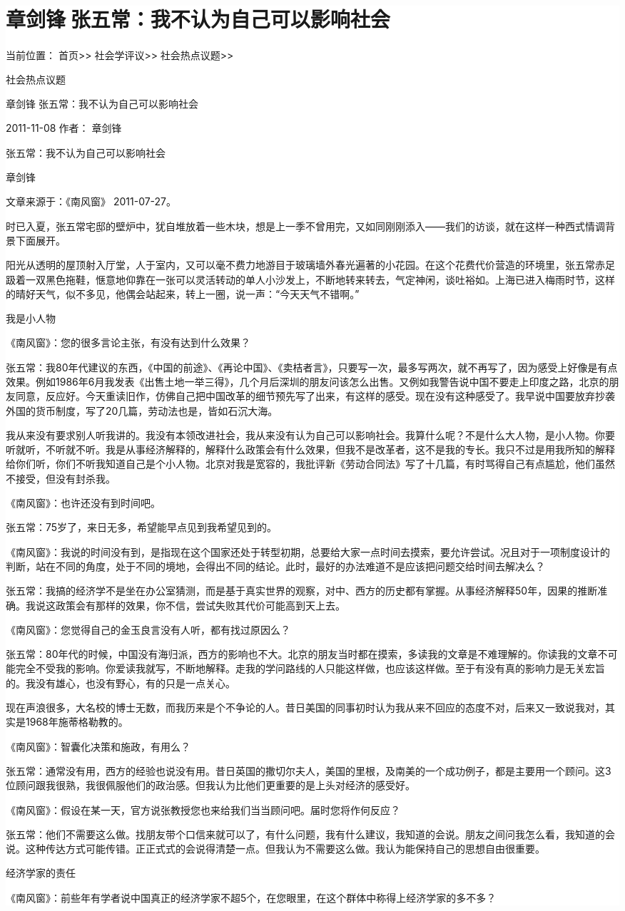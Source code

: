 # 章剑锋 张五常：我不认为自己可以影响社会

当前位置： 首页>> 社会学评议>> 社会热点议题>>

社会热点议题

章剑锋 张五常：我不认为自己可以影响社会

2011-11-08 作者： 章剑锋

张五常：我不认为自己可以影响社会

章剑锋

文章来源于：《南风窗》 2011-07-27。

 时已入夏，张五常宅邸的壁炉中，犹自堆放着一些木块，想是上一季不曾用完，又如同刚刚添入——我们的访谈，就在这样一种西式情调背景下面展开。

阳光从透明的屋顶射入厅堂，人于室内，又可以毫不费力地游目于玻璃墙外春光遍著的小花园。在这个花费代价营造的环境里，张五常赤足趿着一双黑色拖鞋，惬意地仰靠在一张可以灵活转动的单人小沙发上，不断地转来转去，气定神闲，谈吐裕如。上海已进入梅雨时节，这样的晴好天气，似不多见，他偶会站起来，转上一圈，说一声：“今天天气不错啊。”

我是小人物

《南风窗》：您的很多言论主张，有没有达到什么效果？

张五常：我80年代建议的东西，《中国的前途》、《再论中国》、《卖桔者言》，只要写一次，最多写两次，就不再写了，因为感受上好像是有点效果。例如1986年6月我发表《出售土地一举三得》，几个月后深圳的朋友问该怎么出售。又例如我警告说中国不要走上印度之路，北京的朋友同意，反应好。今天重读旧作，仿佛自己把中国改革的细节预先写了出来，有这样的感受。现在没有这种感受了。我早说中国要放弃抄袭外国的货币制度，写了20几篇，劳动法也是，皆如石沉大海。

我从来没有要求别人听我讲的。我没有本领改进社会，我从来没有认为自己可以影响社会。我算什么呢？不是什么大人物，是小人物。你要听就听，不听就不听。我是从事经济解释的，解释什么政策会有什么效果，但我不是改革者，这不是我的专长。我只不过是用我所知的解释给你们听，你们不听我知道自己是个小人物。北京对我是宽容的，我批评新《劳动合同法》写了十几篇，有时骂得自己有点尴尬，他们虽然不接受，但没有封杀我。

《南风窗》：也许还没有到时间吧。

张五常：75岁了，来日无多，希望能早点见到我希望见到的。

《南风窗》：我说的时间没有到，是指现在这个国家还处于转型初期，总要给大家一点时间去摸索，要允许尝试。况且对于一项制度设计的判断，站在不同的角度，处于不同的境地，会得出不同的结论。此时，最好的办法难道不是应该把问题交给时间去解决么？

张五常：我搞的经济学不是坐在办公室猜测，而是基于真实世界的观察，对中、西方的历史都有掌握。从事经济解释50年，因果的推断准确。我说这政策会有那样的效果，你不信，尝试失败其代价可能高到天上去。

《南风窗》：您觉得自己的金玉良言没有人听，都有找过原因么？

张五常：80年代的时候，中国没有海归派，西方的影响也不大。北京的朋友当时都在摸索，多读我的文章是不难理解的。你读我的文章不可能完全不受我的影响。你爱读我就写，不断地解释。走我的学问路线的人只能这样做，也应该这样做。至于有没有真的影响力是无关宏旨的。我没有雄心，也没有野心，有的只是一点关心。

现在声浪很多，大名校的博士无数，而我历来是个不争论的人。昔日美国的同事初时认为我从来不回应的态度不对，后来又一致说我对，其实是1968年施蒂格勒教的。

《南风窗》：智囊化决策和施政，有用么？

张五常：通常没有用，西方的经验也说没有用。昔日英国的撒切尔夫人，美国的里根，及南美的一个成功例子，都是主要用一个顾问。这3位顾问跟我很熟，我很佩服他们的政治感。但我认为比他们更重要的是上头对经济的感受好。

《南风窗》：假设在某一天，官方说张教授您也来给我们当当顾问吧。届时您将作何反应？

张五常：他们不需要这么做。找朋友带个口信来就可以了，有什么问题，我有什么建议，我知道的会说。朋友之间问我怎么看，我知道的会说。这种传达方式可能传错。正正式式的会说得清楚一点。但我认为不需要这么做。我认为能保持自己的思想自由很重要。

经济学家的责任

《南风窗》：前些年有学者说中国真正的经济学家不超5个，在您眼里，在这个群体中称得上经济学家的多不多？
